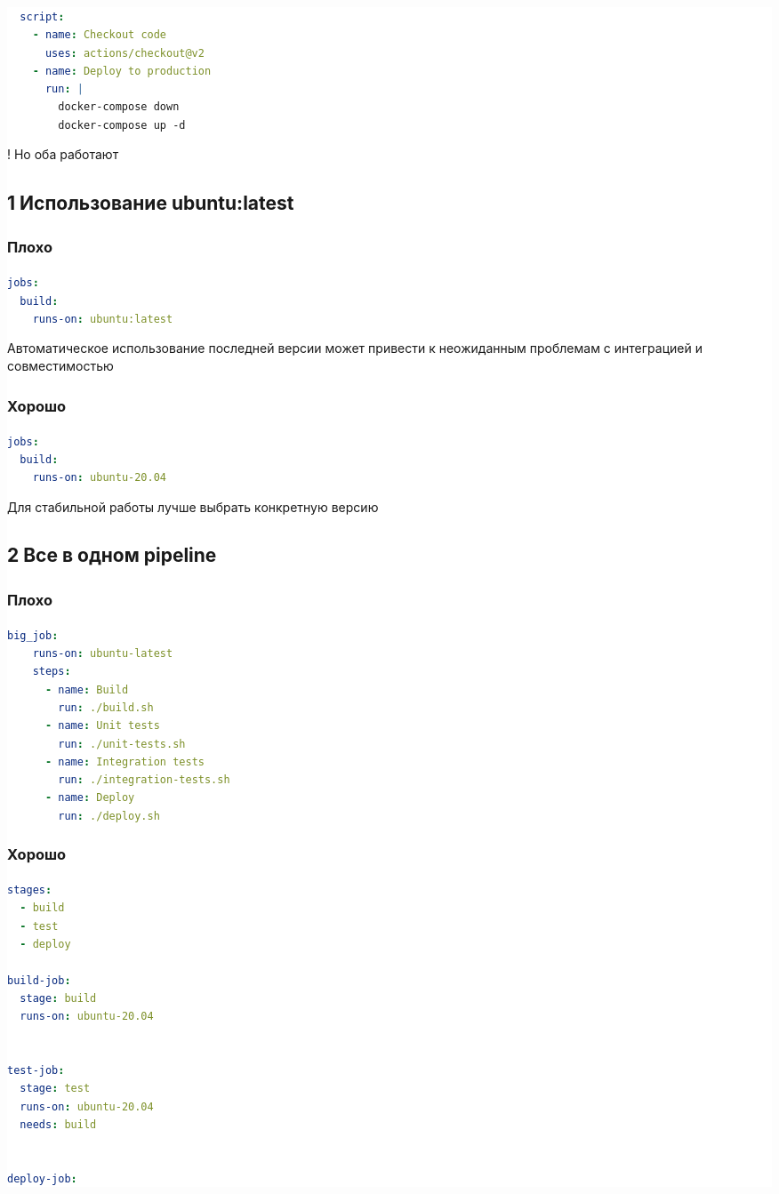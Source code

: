 ```yml
  script:
    - name: Checkout code
      uses: actions/checkout@v2
    - name: Deploy to production
      run: |
        docker-compose down
        docker-compose up -d
```
! Но оба работают
## 1 Использование ubuntu:latest 
### Плохо 
```yml
jobs:
  build:
    runs-on: ubuntu:latest
```
Автоматическое использование последней версии может привести к неожиданным проблемам с интеграцией и совместимостью
### Хорошо
```yml
jobs:
  build:
    runs-on: ubuntu-20.04
```
Для стабильной работы лучше выбрать конкретную версию
## 2 Все в одном pipeline
### Плохо 
```yaml
big_job:
    runs-on: ubuntu-latest
    steps:
      - name: Build
        run: ./build.sh
      - name: Unit tests
        run: ./unit-tests.sh
      - name: Integration tests
        run: ./integration-tests.sh
      - name: Deploy
        run: ./deploy.sh
```

### Хорошо
```yml
stages:
  - build
  - test
  - deploy

build-job:
  stage: build
  runs-on: ubuntu-20.04


test-job:
  stage: test
  runs-on: ubuntu-20.04
  needs: build


deploy-job:
```